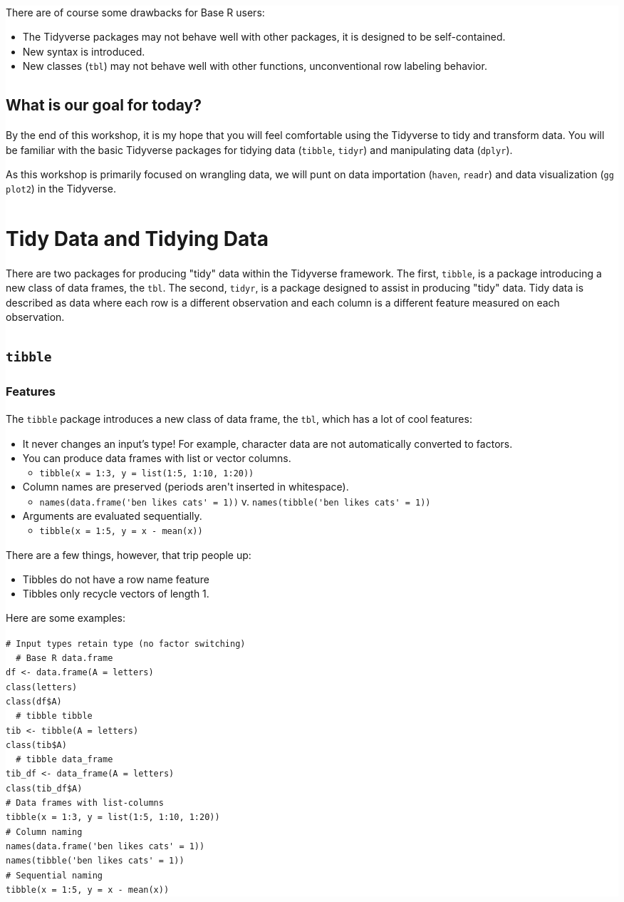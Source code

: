 There are of course some drawbacks for Base R users:

* The Tidyverse packages may not behave well with other packages, it is designed to be self-contained.
* New syntax is introduced.
* New classes (`tbl`) may not behave well with other functions, unconventional row labeling behavior.

## What is our goal for today?
By the end of this workshop, it is my hope that you will feel comfortable using the Tidyverse to tidy and transform data.  You will be familiar with the basic Tidyverse packages for tidying data (`tibble`, `tidyr`) and manipulating data (`dplyr`).  

As this workshop is primarily focused on wrangling data, we will punt on data importation (`haven`, `readr`) and data visualization (`ggplot2`) in the Tidyverse. 

# Tidy Data and Tidying Data
There are two packages for producing "tidy" data within the Tidyverse framework.  The first, `tibble`, is a package introducing a new class of data frames, the `tbl`.  The second, `tidyr`, is a package designed to assist in producing "tidy" data.  Tidy data is described as data where each row is a different observation and each column is a different feature measured on each observation.

## `tibble`
### Features
The `tibble` package introduces a new class of data frame, the `tbl`, which has a lot of cool features:

* It never changes an input’s type! For example, character data are not automatically converted to factors.
* You can produce data frames with list or vector columns.
    + `tibble(x = 1:3, y = list(1:5, 1:10, 1:20))`
* Column names are preserved (periods aren't inserted in whitespace).
    + `names(data.frame('ben likes cats' = 1))` v. `names(tibble('ben likes cats' = 1))`
* Arguments are evaluated sequentially.
     + `tibble(x = 1:5, y = x - mean(x))`

There are a few things, however, that trip people up:  

* Tibbles do not have a row name feature
* Tibbles only recycle vectors of length 1. 

Here are some examples:
```{r, tbl}
# Input types retain type (no factor switching)
  # Base R data.frame
df <- data.frame(A = letters)
class(letters)
class(df$A)
  # tibble tibble
tib <- tibble(A = letters)
class(tib$A)
  # tibble data_frame
tib_df <- data_frame(A = letters)
class(tib_df$A)
# Data frames with list-columns
tibble(x = 1:3, y = list(1:5, 1:10, 1:20))
# Column naming
names(data.frame('ben likes cats' = 1))
names(tibble('ben likes cats' = 1))
# Sequential naming
tibble(x = 1:5, y = x - mean(x))
````
